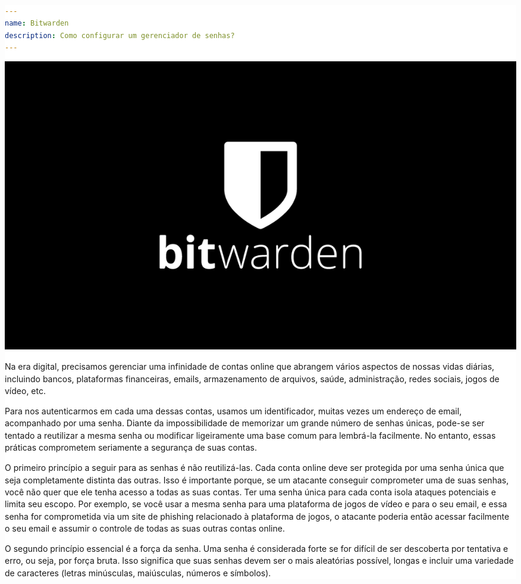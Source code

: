 ```yaml
---
name: Bitwarden
description: Como configurar um gerenciador de senhas?
---
```

![cover](assets/cover.webp)

Na era digital, precisamos gerenciar uma infinidade de contas online que abrangem vários aspectos de nossas vidas diárias, incluindo bancos, plataformas financeiras, emails, armazenamento de arquivos, saúde, administração, redes sociais, jogos de vídeo, etc.

Para nos autenticarmos em cada uma dessas contas, usamos um identificador, muitas vezes um endereço de email, acompanhado por uma senha. Diante da impossibilidade de memorizar um grande número de senhas únicas, pode-se ser tentado a reutilizar a mesma senha ou modificar ligeiramente uma base comum para lembrá-la facilmente. No entanto, essas práticas comprometem seriamente a segurança de suas contas.

O primeiro princípio a seguir para as senhas é não reutilizá-las. Cada conta online deve ser protegida por uma senha única que seja completamente distinta das outras. Isso é importante porque, se um atacante conseguir comprometer uma de suas senhas, você não quer que ele tenha acesso a todas as suas contas. Ter uma senha única para cada conta isola ataques potenciais e limita seu escopo. Por exemplo, se você usar a mesma senha para uma plataforma de jogos de vídeo e para o seu email, e essa senha for comprometida via um site de phishing relacionado à plataforma de jogos, o atacante poderia então acessar facilmente o seu email e assumir o controle de todas as suas outras contas online.

O segundo princípio essencial é a força da senha. Uma senha é considerada forte se for difícil de ser descoberta por tentativa e erro, ou seja, por força bruta. Isso significa que suas senhas devem ser o mais aleatórias possível, longas e incluir uma variedade de caracteres (letras minúsculas, maiúsculas, números e símbolos).
